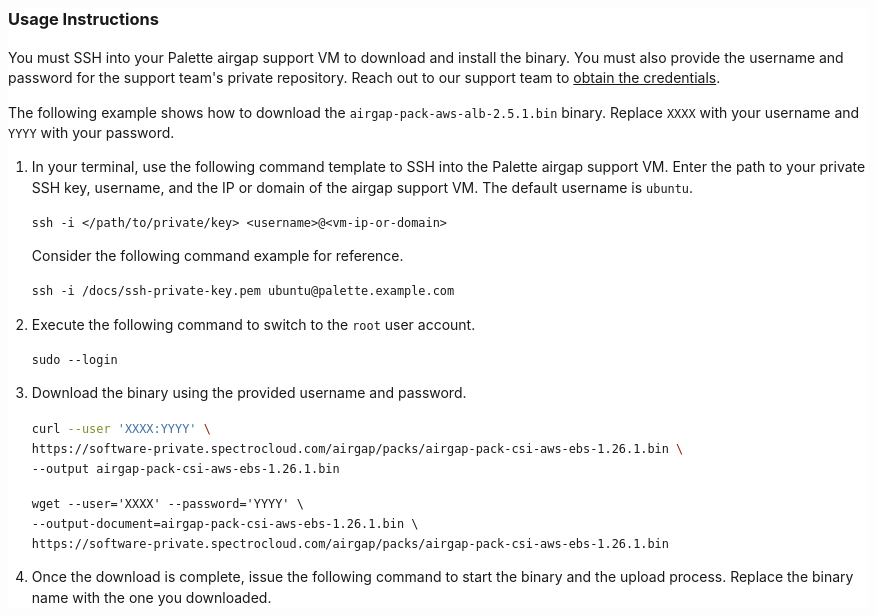 ### Usage Instructions

You must SSH into your Palette airgap support VM to download and install the binary. You must also provide the username
and password for the support team's private repository. Reach out to our support team to
[obtain the credentials](../../enterprise-version.md#access-palette).

The following example shows how to download the `airgap-pack-aws-alb-2.5.1.bin` binary. Replace `XXXX` with your
username and `YYYY` with your password.

1. In your terminal, use the following command template to SSH into the Palette airgap support VM. Enter the path to
   your private SSH key, username, and the IP or domain of the airgap support VM. The default username is `ubuntu`.

   ```shell
   ssh -i </path/to/private/key> <username>@<vm-ip-or-domain>
   ```

   Consider the following command example for reference.

   ```shell
   ssh -i /docs/ssh-private-key.pem ubuntu@palette.example.com
   ```

2. Execute the following command to switch to the `root` user account.

   ```shell
   sudo --login
   ```

3. Download the binary using the provided username and password.

   <Tabs>

   <TabItem label="curl" value="curl">

   ```bash
   curl --user 'XXXX:YYYY' \
   https://software-private.spectrocloud.com/airgap/packs/airgap-pack-csi-aws-ebs-1.26.1.bin \
   --output airgap-pack-csi-aws-ebs-1.26.1.bin
   ```

   </TabItem>

   <TabItem label="wget" value="wget">

   ```shell
   wget --user='XXXX' --password='YYYY' \
   --output-document=airgap-pack-csi-aws-ebs-1.26.1.bin \
   https://software-private.spectrocloud.com/airgap/packs/airgap-pack-csi-aws-ebs-1.26.1.bin
   ```

   </TabItem>

   </Tabs>

4. Once the download is complete, issue the following command to start the binary and the upload process. Replace the
   binary name with the one you downloaded.
